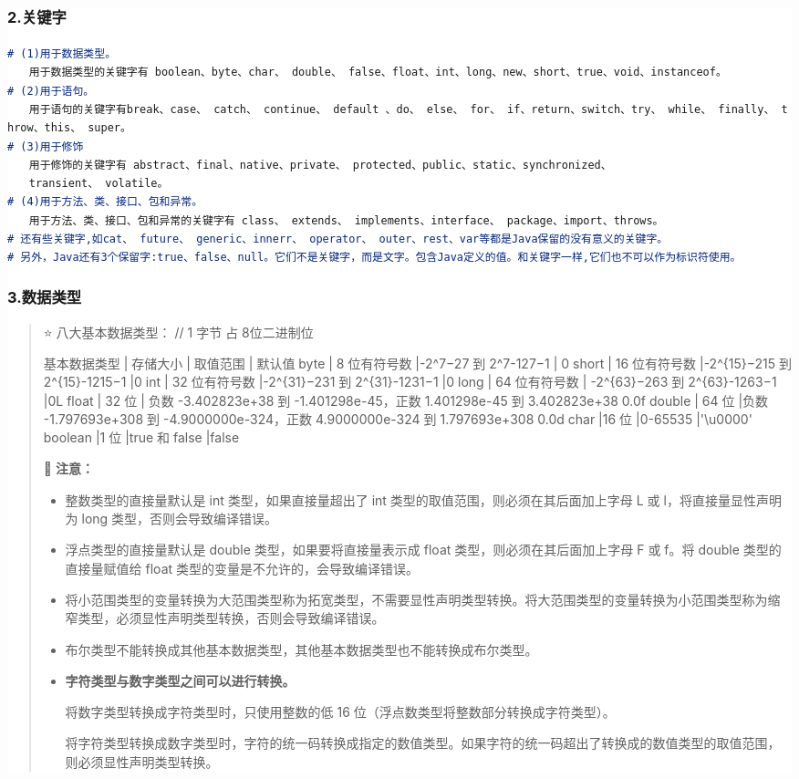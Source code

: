 ```java

```

### 2.关键字

```markdown
# (1)用于数据类型。
　　用于数据类型的关键字有 boolean、byte、char、 double、 false、float、int、long、new、short、true、void、instanceof。
# (2)用于语句。
　　用于语句的关键字有break、case、 catch、 continue、 default 、do、 else、 for、 if、return、switch、try、 while、 finally、 throw、this、 super。
# (3)用于修饰
　　用于修饰的关键字有 abstract、final、native、private、 protected、public、static、synchronized、
　　transient、 volatile。
# (4)用于方法、类、接口、包和异常。
　　用于方法、类、接口、包和异常的关键字有 class、 extends、 implements、interface、 package、import、throws。
# 还有些关键字,如cat、 future、 generic、innerr、 operator、 outer、rest、var等都是Java保留的没有意义的关键字。
# 另外，Java还有3个保留字:true、false、null。它们不是关键字，而是文字。包含Java定义的值。和关键字一样,它们也不可以作为标识符使用。
```



### 3.数据类型

> :star: 八大基本数据类型：  // 1 字节 占 8位二进制位
>
> 基本数据类型 |  	存储大小   |     	取值范围                             				   |  默认值
> byte	         |  8 位有符号数	|-2^7−27 到 2^7-127−1			                  | 0
> short			| 16 位有符号数   |-2^{15}−215 到 2^{15}-1215−1			  	|0
> int				| 32 位有符号数   |-2^{31}−231 到 2^{31}-1231−1				  |0
> long			 | 64 位有符号数   |  -2^{63}−263 到 2^{63}-1263−1				|0L
> float			 | 32 位	             | 负数 -3.402823e+38 到 -1.401298e-45，正数 1.401298e-45 到 3.402823e+38	0.0f
> double		 | 64 位                 |负数 -1.797693e+308 到 -4.9000000e-324，正数 4.9000000e-324 到 1.797693e+308	0.0d
> char			  |16 位	              |0-65535						                              |'\u0000'
> boolean	    |1 位	               |true 和 false	                                             |false
>
> :eyes:  **注意：**
>
> - 整数类型的直接量默认是 int 类型，如果直接量超出了 int 类型的取值范围，则必须在其后面加上字母 L 或 l，将直接量显性声明为 long 类型，否则会导致编译错误。
>
> - 浮点类型的直接量默认是 double 类型，如果要将直接量表示成 float 类型，则必须在其后面加上字母 F 或 f。将 double 类型的直接量赋值给 float 类型的变量是不允许的，会导致编译错误。
>
> - 将小范围类型的变量转换为大范围类型称为拓宽类型，不需要显性声明类型转换。将大范围类型的变量转换为小范围类型称为缩窄类型，必须显性声明类型转换，否则会导致编译错误。
>
> - 布尔类型不能转换成其他基本数据类型，其他基本数据类型也不能转换成布尔类型。
>
> - **字符类型与数字类型之间可以进行转换。**
>
>   将数字类型转换成字符类型时，只使用整数的低 16 位（浮点数类型将整数部分转换成字符类型）。
>
>   将字符类型转换成数字类型时，字符的统一码转换成指定的数值类型。如果字符的统一码超出了转换成的数值类型的取值范围，则必须显性声明类型转换。
